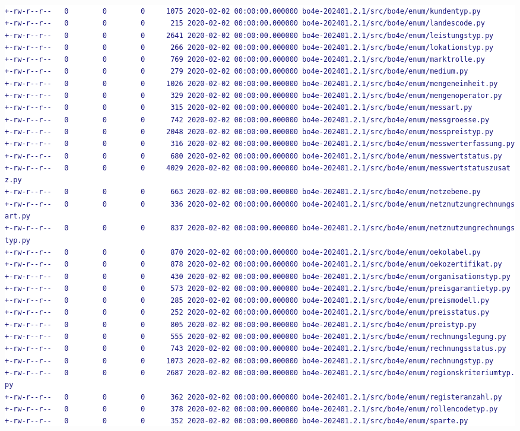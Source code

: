 ```diff
+-rw-r--r--   0        0        0     1075 2020-02-02 00:00:00.000000 bo4e-202401.2.1/src/bo4e/enum/kundentyp.py
+-rw-r--r--   0        0        0      215 2020-02-02 00:00:00.000000 bo4e-202401.2.1/src/bo4e/enum/landescode.py
+-rw-r--r--   0        0        0     2641 2020-02-02 00:00:00.000000 bo4e-202401.2.1/src/bo4e/enum/leistungstyp.py
+-rw-r--r--   0        0        0      266 2020-02-02 00:00:00.000000 bo4e-202401.2.1/src/bo4e/enum/lokationstyp.py
+-rw-r--r--   0        0        0      769 2020-02-02 00:00:00.000000 bo4e-202401.2.1/src/bo4e/enum/marktrolle.py
+-rw-r--r--   0        0        0      279 2020-02-02 00:00:00.000000 bo4e-202401.2.1/src/bo4e/enum/medium.py
+-rw-r--r--   0        0        0     1026 2020-02-02 00:00:00.000000 bo4e-202401.2.1/src/bo4e/enum/mengeneinheit.py
+-rw-r--r--   0        0        0      329 2020-02-02 00:00:00.000000 bo4e-202401.2.1/src/bo4e/enum/mengenoperator.py
+-rw-r--r--   0        0        0      315 2020-02-02 00:00:00.000000 bo4e-202401.2.1/src/bo4e/enum/messart.py
+-rw-r--r--   0        0        0      742 2020-02-02 00:00:00.000000 bo4e-202401.2.1/src/bo4e/enum/messgroesse.py
+-rw-r--r--   0        0        0     2048 2020-02-02 00:00:00.000000 bo4e-202401.2.1/src/bo4e/enum/messpreistyp.py
+-rw-r--r--   0        0        0      316 2020-02-02 00:00:00.000000 bo4e-202401.2.1/src/bo4e/enum/messwerterfassung.py
+-rw-r--r--   0        0        0      680 2020-02-02 00:00:00.000000 bo4e-202401.2.1/src/bo4e/enum/messwertstatus.py
+-rw-r--r--   0        0        0     4029 2020-02-02 00:00:00.000000 bo4e-202401.2.1/src/bo4e/enum/messwertstatuszusatz.py
+-rw-r--r--   0        0        0      663 2020-02-02 00:00:00.000000 bo4e-202401.2.1/src/bo4e/enum/netzebene.py
+-rw-r--r--   0        0        0      336 2020-02-02 00:00:00.000000 bo4e-202401.2.1/src/bo4e/enum/netznutzungrechnungsart.py
+-rw-r--r--   0        0        0      837 2020-02-02 00:00:00.000000 bo4e-202401.2.1/src/bo4e/enum/netznutzungrechnungstyp.py
+-rw-r--r--   0        0        0      870 2020-02-02 00:00:00.000000 bo4e-202401.2.1/src/bo4e/enum/oekolabel.py
+-rw-r--r--   0        0        0      878 2020-02-02 00:00:00.000000 bo4e-202401.2.1/src/bo4e/enum/oekozertifikat.py
+-rw-r--r--   0        0        0      430 2020-02-02 00:00:00.000000 bo4e-202401.2.1/src/bo4e/enum/organisationstyp.py
+-rw-r--r--   0        0        0      573 2020-02-02 00:00:00.000000 bo4e-202401.2.1/src/bo4e/enum/preisgarantietyp.py
+-rw-r--r--   0        0        0      285 2020-02-02 00:00:00.000000 bo4e-202401.2.1/src/bo4e/enum/preismodell.py
+-rw-r--r--   0        0        0      252 2020-02-02 00:00:00.000000 bo4e-202401.2.1/src/bo4e/enum/preisstatus.py
+-rw-r--r--   0        0        0      805 2020-02-02 00:00:00.000000 bo4e-202401.2.1/src/bo4e/enum/preistyp.py
+-rw-r--r--   0        0        0      555 2020-02-02 00:00:00.000000 bo4e-202401.2.1/src/bo4e/enum/rechnungslegung.py
+-rw-r--r--   0        0        0      743 2020-02-02 00:00:00.000000 bo4e-202401.2.1/src/bo4e/enum/rechnungsstatus.py
+-rw-r--r--   0        0        0     1073 2020-02-02 00:00:00.000000 bo4e-202401.2.1/src/bo4e/enum/rechnungstyp.py
+-rw-r--r--   0        0        0     2687 2020-02-02 00:00:00.000000 bo4e-202401.2.1/src/bo4e/enum/regionskriteriumtyp.py
+-rw-r--r--   0        0        0      362 2020-02-02 00:00:00.000000 bo4e-202401.2.1/src/bo4e/enum/registeranzahl.py
+-rw-r--r--   0        0        0      378 2020-02-02 00:00:00.000000 bo4e-202401.2.1/src/bo4e/enum/rollencodetyp.py
+-rw-r--r--   0        0        0      352 2020-02-02 00:00:00.000000 bo4e-202401.2.1/src/bo4e/enum/sparte.py
```